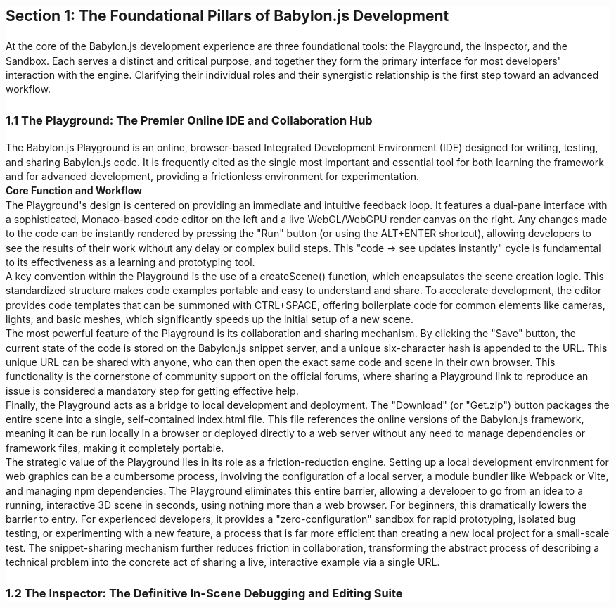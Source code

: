 ## **Section 1: The Foundational Pillars of Babylon.js Development**

At the core of the Babylon.js development experience are three foundational tools: the Playground, the Inspector, and the Sandbox. Each serves a distinct and critical purpose, and together they form the primary interface for most developers' interaction with the engine. Clarifying their individual roles and their synergistic relationship is the first step toward an advanced workflow.

### **1.1 The Playground: The Premier Online IDE and Collaboration Hub**

The Babylon.js Playground is an online, browser-based Integrated Development Environment (IDE) designed for writing, testing, and sharing Babylon.js code. It is frequently cited as the single most important and essential tool for both learning the framework and for advanced development, providing a frictionless environment for experimentation.  
**Core Function and Workflow**  
The Playground's design is centered on providing an immediate and intuitive feedback loop. It features a dual-pane interface with a sophisticated, Monaco-based code editor on the left and a live WebGL/WebGPU render canvas on the right. Any changes made to the code can be instantly rendered by pressing the "Run" button (or using the ALT+ENTER shortcut), allowing developers to see the results of their work without any delay or complex build steps. This "code \-\> see updates instantly" cycle is fundamental to its effectiveness as a learning and prototyping tool.  
A key convention within the Playground is the use of a createScene() function, which encapsulates the scene creation logic. This standardized structure makes code examples portable and easy to understand and share. To accelerate development, the editor provides code templates that can be summoned with CTRL+SPACE, offering boilerplate code for common elements like cameras, lights, and basic meshes, which significantly speeds up the initial setup of a new scene.  
The most powerful feature of the Playground is its collaboration and sharing mechanism. By clicking the "Save" button, the current state of the code is stored on the Babylon.js snippet server, and a unique six-character hash is appended to the URL. This unique URL can be shared with anyone, who can then open the exact same code and scene in their own browser. This functionality is the cornerstone of community support on the official forums, where sharing a Playground link to reproduce an issue is considered a mandatory step for getting effective help.  
Finally, the Playground acts as a bridge to local development and deployment. The "Download" (or "Get.zip") button packages the entire scene into a single, self-contained index.html file. This file references the online versions of the Babylon.js framework, meaning it can be run locally in a browser or deployed directly to a web server without any need to manage dependencies or framework files, making it completely portable.  
The strategic value of the Playground lies in its role as a friction-reduction engine. Setting up a local development environment for web graphics can be a cumbersome process, involving the configuration of a local server, a module bundler like Webpack or Vite, and managing npm dependencies. The Playground eliminates this entire barrier, allowing a developer to go from an idea to a running, interactive 3D scene in seconds, using nothing more than a web browser. For beginners, this dramatically lowers the barrier to entry. For experienced developers, it provides a "zero-configuration" sandbox for rapid prototyping, isolated bug testing, or experimenting with a new feature, a process that is far more efficient than creating a new local project for a small-scale test. The snippet-sharing mechanism further reduces friction in collaboration, transforming the abstract process of describing a technical problem into the concrete act of sharing a live, interactive example via a single URL.

### **1.2 The Inspector: The Definitive In-Scene Debugging and Editing Suite**

